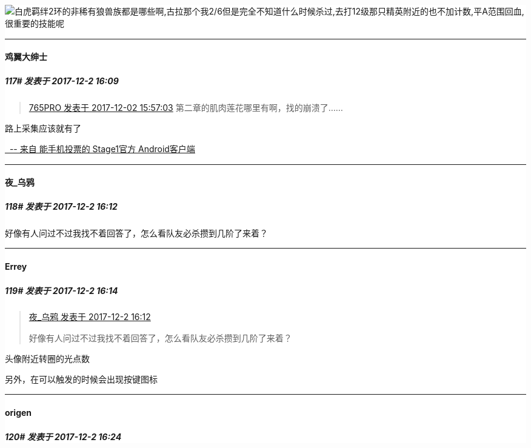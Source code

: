 

<img src="https://static.saraba1st.com/image/smiley/face2017/001.png" referrerpolicy="no-referrer">白虎羁绊2环的非稀有狼兽族都是哪些啊,古拉那个我2/6但是完全不知道什么时候杀过,去打12级那只精英附近的也不加计数,平A范围回血,很重要的技能呢







-----

####  鸡翼大绅士  
##### 117#       发表于 2017-12-2 16:09



<blockquote><a href="httphttps://bbs.saraba1st.com/2b/forum.php?mod=redirect&amp;goto=findpost&amp;pid=37887429&amp;ptid=1566472" target="_blank">765PRO 发表于 2017-12-02 15:57:03</a>
第二章的肌肉莲花哪里有啊，找的崩溃了……</blockquote>路上采集应该就有了

[  -- 来自 能手机投票的 Stage1官方 Android客户端](https://www.coolapk.com/apk/140634)







-----

####  夜_乌鸦  
##### 118#       发表于 2017-12-2 16:12




好像有人问过不过我找不着回答了，怎么看队友必杀攒到几阶了来着？







-----

####  Errey  
##### 119#       发表于 2017-12-2 16:14



<blockquote><a href="httphttps://bbs.saraba1st.com/2b/forum.php?mod=redirect&amp;goto=findpost&amp;pid=37887532&amp;ptid=1566472" target="_blank">夜_乌鸦 发表于 2017-12-2 16:12</a>

好像有人问过不过我找不着回答了，怎么看队友必杀攒到几阶了来着？</blockquote>
头像附近转圈的光点数

另外，在可以触发的时候会出现按键图标







-----

####  origen  
##### 120#       发表于 2017-12-2 16:24
